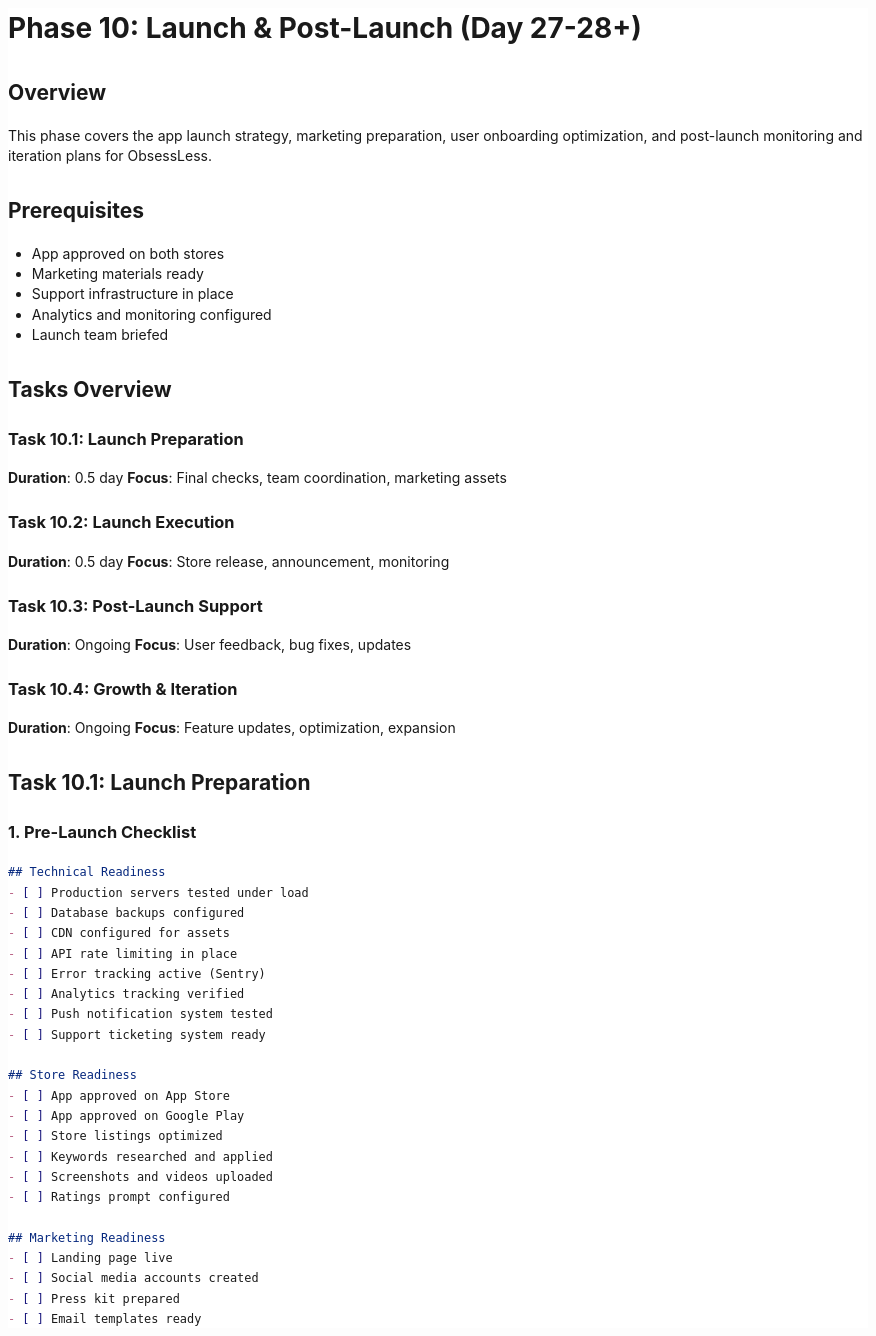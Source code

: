 # Phase 10: Launch & Post-Launch (Day 27-28+)

## Overview
This phase covers the app launch strategy, marketing preparation, user onboarding optimization, and post-launch monitoring and iteration plans for ObsessLess.

## Prerequisites
- App approved on both stores
- Marketing materials ready
- Support infrastructure in place
- Analytics and monitoring configured
- Launch team briefed

## Tasks Overview

### Task 10.1: Launch Preparation
**Duration**: 0.5 day
**Focus**: Final checks, team coordination, marketing assets

### Task 10.2: Launch Execution
**Duration**: 0.5 day
**Focus**: Store release, announcement, monitoring

### Task 10.3: Post-Launch Support
**Duration**: Ongoing
**Focus**: User feedback, bug fixes, updates

### Task 10.4: Growth & Iteration
**Duration**: Ongoing
**Focus**: Feature updates, optimization, expansion

## Task 10.1: Launch Preparation

### 1. Pre-Launch Checklist

```markdown
## Technical Readiness
- [ ] Production servers tested under load
- [ ] Database backups configured
- [ ] CDN configured for assets
- [ ] API rate limiting in place
- [ ] Error tracking active (Sentry)
- [ ] Analytics tracking verified
- [ ] Push notification system tested
- [ ] Support ticketing system ready

## Store Readiness
- [ ] App approved on App Store
- [ ] App approved on Google Play
- [ ] Store listings optimized
- [ ] Keywords researched and applied
- [ ] Screenshots and videos uploaded
- [ ] Ratings prompt configured

## Marketing Readiness
- [ ] Landing page live
- [ ] Social media accounts created
- [ ] Press kit prepared
- [ ] Email templates ready
```